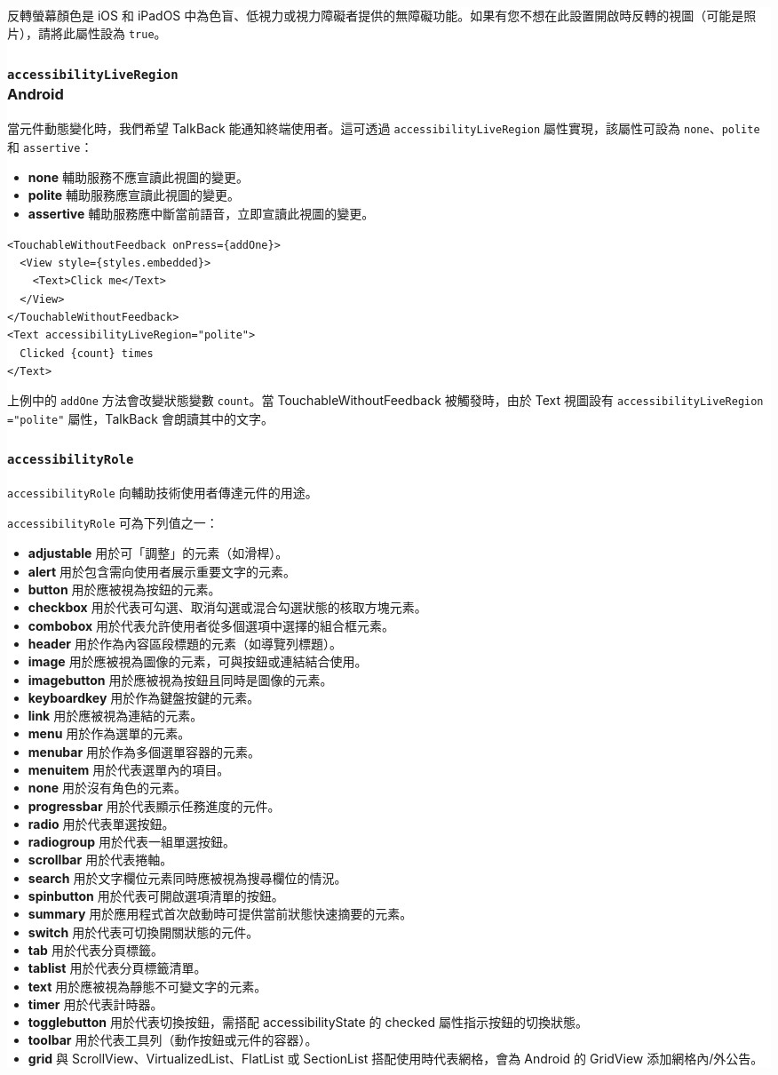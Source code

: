 反轉螢幕顏色是 iOS 和 iPadOS 中為色盲、低視力或視力障礙者提供的無障礙功能。如果有您不想在此設置開啟時反轉的視圖（可能是照片），請將此屬性設為 `true`。

### `accessibilityLiveRegion` <div class="label android">Android</div>

當元件動態變化時，我們希望 TalkBack 能通知終端使用者。這可透過 `accessibilityLiveRegion` 屬性實現，該屬性可設為 `none`、`polite` 和 `assertive`：

- **none** 輔助服務不應宣讀此視圖的變更。
- **polite** 輔助服務應宣讀此視圖的變更。
- **assertive** 輔助服務應中斷當前語音，立即宣讀此視圖的變更。

```tsx
<TouchableWithoutFeedback onPress={addOne}>
  <View style={styles.embedded}>
    <Text>Click me</Text>
  </View>
</TouchableWithoutFeedback>
<Text accessibilityLiveRegion="polite">
  Clicked {count} times
</Text>
```

上例中的 `addOne` 方法會改變狀態變數 `count`。當 TouchableWithoutFeedback 被觸發時，由於 Text 視圖設有 `accessibilityLiveRegion="polite"` 屬性，TalkBack 會朗讀其中的文字。

### `accessibilityRole`

`accessibilityRole` 向輔助技術使用者傳達元件的用途。

`accessibilityRole` 可為下列值之一：

- **adjustable** 用於可「調整」的元素（如滑桿）。
- **alert** 用於包含需向使用者展示重要文字的元素。
- **button** 用於應被視為按鈕的元素。
- **checkbox** 用於代表可勾選、取消勾選或混合勾選狀態的核取方塊元素。
- **combobox** 用於代表允許使用者從多個選項中選擇的組合框元素。
- **header** 用於作為內容區段標題的元素（如導覽列標題）。
- **image** 用於應被視為圖像的元素，可與按鈕或連結結合使用。
- **imagebutton** 用於應被視為按鈕且同時是圖像的元素。
- **keyboardkey** 用於作為鍵盤按鍵的元素。
- **link** 用於應被視為連結的元素。
- **menu** 用於作為選單的元素。
- **menubar** 用於作為多個選單容器的元素。
- **menuitem** 用於代表選單內的項目。
- **none** 用於沒有角色的元素。
- **progressbar** 用於代表顯示任務進度的元件。
- **radio** 用於代表單選按鈕。
- **radiogroup** 用於代表一組單選按鈕。
- **scrollbar** 用於代表捲軸。
- **search** 用於文字欄位元素同時應被視為搜尋欄位的情況。
- **spinbutton** 用於代表可開啟選項清單的按鈕。
- **summary** 用於應用程式首次啟動時可提供當前狀態快速摘要的元素。
- **switch** 用於代表可切換開關狀態的元件。
- **tab** 用於代表分頁標籤。
- **tablist** 用於代表分頁標籤清單。
- **text** 用於應被視為靜態不可變文字的元素。
- **timer** 用於代表計時器。
- **togglebutton** 用於代表切換按鈕，需搭配 accessibilityState 的 checked 屬性指示按鈕的切換狀態。
- **toolbar** 用於代表工具列（動作按鈕或元件的容器）。
- **grid** 與 ScrollView、VirtualizedList、FlatList 或 SectionList 搭配使用時代表網格，會為 Android 的 GridView 添加網格內/外公告。
